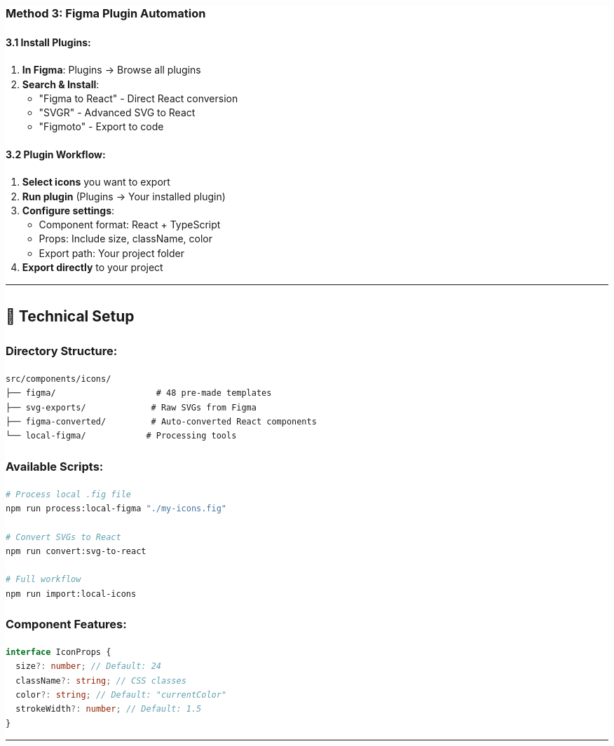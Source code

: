 
### **Method 3: Figma Plugin Automation**

#### **3.1 Install Plugins**:

1. **In Figma**: Plugins → Browse all plugins
2. **Search & Install**:
   - "Figma to React" - Direct React conversion
   - "SVGR" - Advanced SVG to React
   - "Figmoto" - Export to code

#### **3.2 Plugin Workflow**:

1. **Select icons** you want to export
2. **Run plugin** (Plugins → Your installed plugin)
3. **Configure settings**:
   - Component format: React + TypeScript
   - Props: Include size, className, color
   - Export path: Your project folder
4. **Export directly** to your project

---

## 🔧 **Technical Setup**

### **Directory Structure**:

```
src/components/icons/
├── figma/                    # 48 pre-made templates
├── svg-exports/             # Raw SVGs from Figma
├── figma-converted/         # Auto-converted React components
└── local-figma/            # Processing tools
```

### **Available Scripts**:

```bash
# Process local .fig file
npm run process:local-figma "./my-icons.fig"

# Convert SVGs to React
npm run convert:svg-to-react

# Full workflow
npm run import:local-icons
```

### **Component Features**:

```typescript
interface IconProps {
  size?: number; // Default: 24
  className?: string; // CSS classes
  color?: string; // Default: "currentColor"
  strokeWidth?: number; // Default: 1.5
}
```

---